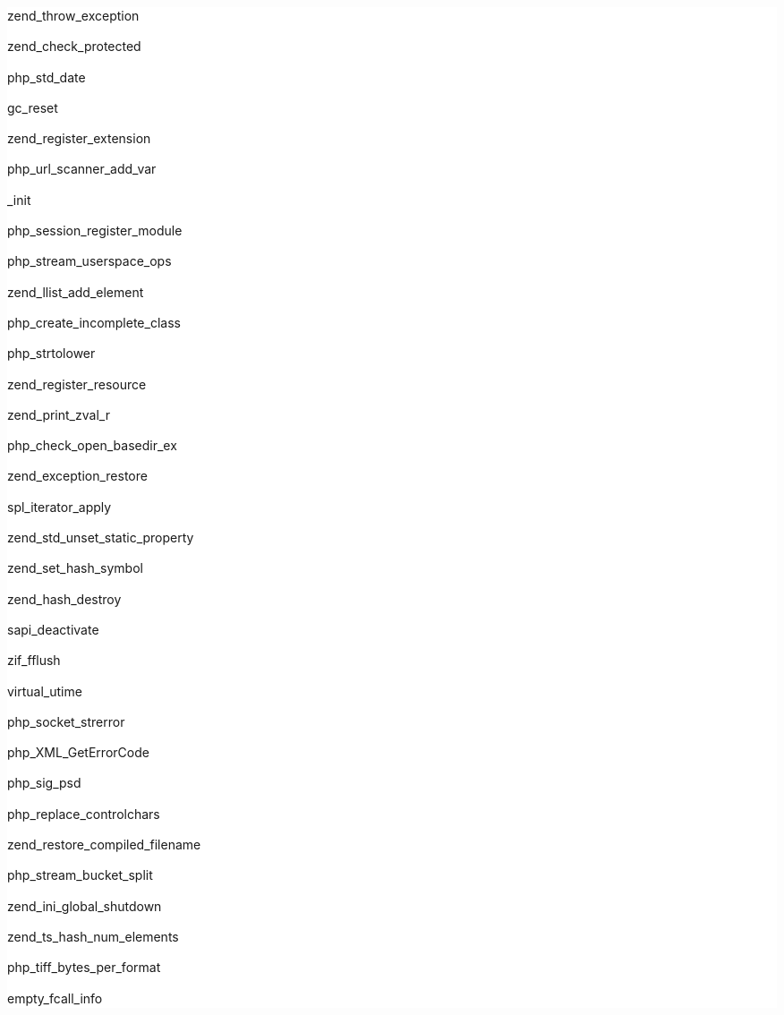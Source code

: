 zend_throw_exception

zend_check_protected

php_std_date

gc_reset

zend_register_extension

php_url_scanner_add_var

_init

php_session_register_module

php_stream_userspace_ops

zend_llist_add_element

php_create_incomplete_class

php_strtolower

zend_register_resource

zend_print_zval_r

php_check_open_basedir_ex

zend_exception_restore

spl_iterator_apply

zend_std_unset_static_property

zend_set_hash_symbol

zend_hash_destroy

sapi_deactivate

zif_fflush

virtual_utime

php_socket_strerror

php_XML_GetErrorCode

php_sig_psd

php_replace_controlchars

zend_restore_compiled_filename

php_stream_bucket_split

zend_ini_global_shutdown

zend_ts_hash_num_elements

php_tiff_bytes_per_format

empty_fcall_info
